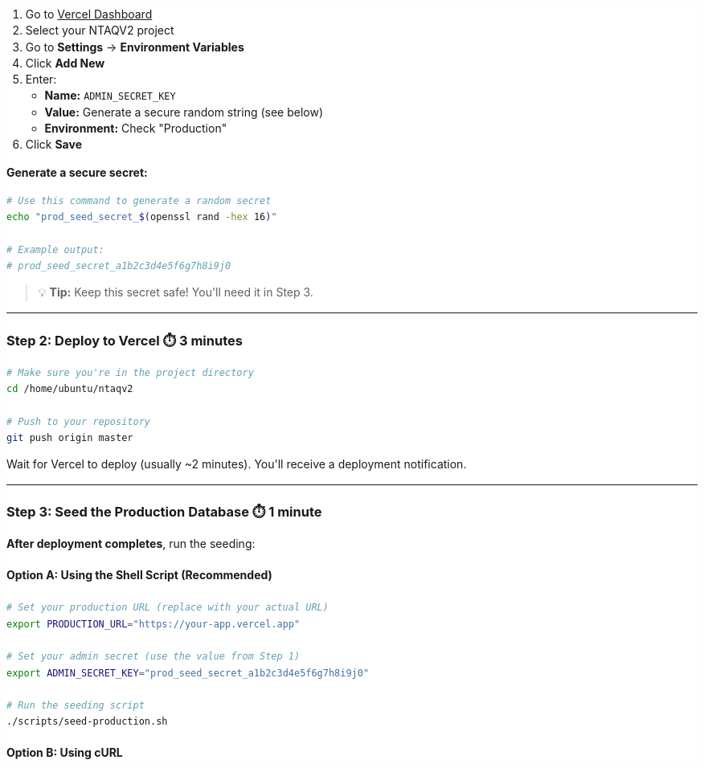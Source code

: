 1. Go to [Vercel Dashboard](https://vercel.com/dashboard)
2. Select your NTAQV2 project
3. Go to **Settings** → **Environment Variables**
4. Click **Add New**
5. Enter:
   - **Name:** `ADMIN_SECRET_KEY`
   - **Value:** Generate a secure random string (see below)
   - **Environment:** Check "Production"
6. Click **Save**

**Generate a secure secret:**
```bash
# Use this command to generate a random secret
echo "prod_seed_secret_$(openssl rand -hex 16)"

# Example output:
# prod_seed_secret_a1b2c3d4e5f6g7h8i9j0
```

> 💡 **Tip:** Keep this secret safe! You'll need it in Step 3.

---

### Step 2: Deploy to Vercel ⏱️ 3 minutes

```bash
# Make sure you're in the project directory
cd /home/ubuntu/ntaqv2

# Push to your repository
git push origin master
```

Wait for Vercel to deploy (usually ~2 minutes). You'll receive a deployment notification.

---

### Step 3: Seed the Production Database ⏱️ 1 minute

**After deployment completes**, run the seeding:

#### Option A: Using the Shell Script (Recommended)

```bash
# Set your production URL (replace with your actual URL)
export PRODUCTION_URL="https://your-app.vercel.app"

# Set your admin secret (use the value from Step 1)
export ADMIN_SECRET_KEY="prod_seed_secret_a1b2c3d4e5f6g7h8i9j0"

# Run the seeding script
./scripts/seed-production.sh
```

#### Option B: Using cURL
